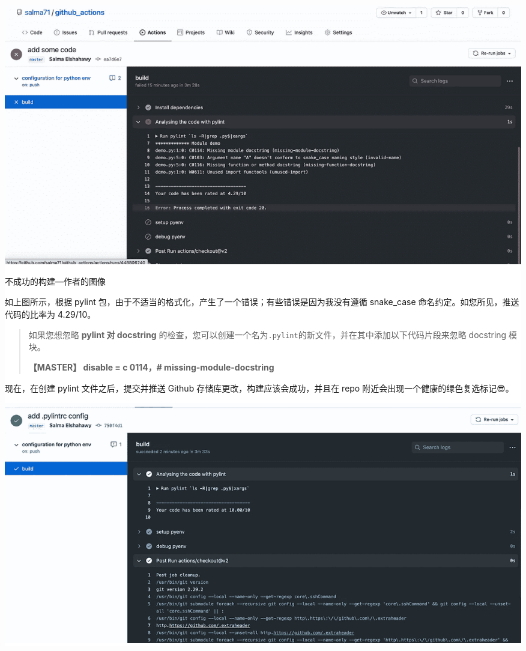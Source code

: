 ![](img/a57c2ca6c697bd25d9ff2a3e90f78267.png)

不成功的构建—作者的图像

如上图所示，根据 pylint 包，由于不适当的格式化，产生了一个错误；有些错误是因为我没有遵循 snake_case 命名约定。如您所见，推送代码的比率为 4.29/10。

> 如果您想忽略 **pylint 对 docstring** 的检查，您可以创建一个名为`.pylint`的新文件，并在其中添加以下代码片段来忽略 docstring 模块。
> 
> **【MASTER】
> disable =
> c 0114，# missing-module-docstring**

现在，在创建 pylint 文件之后，提交并推送 Github 存储库更改，构建应该会成功，并且在 repo 附近会出现一个健康的绿色复选标记😎。

![](img/84f4112bcada255fe3dd242b06142251.png)
